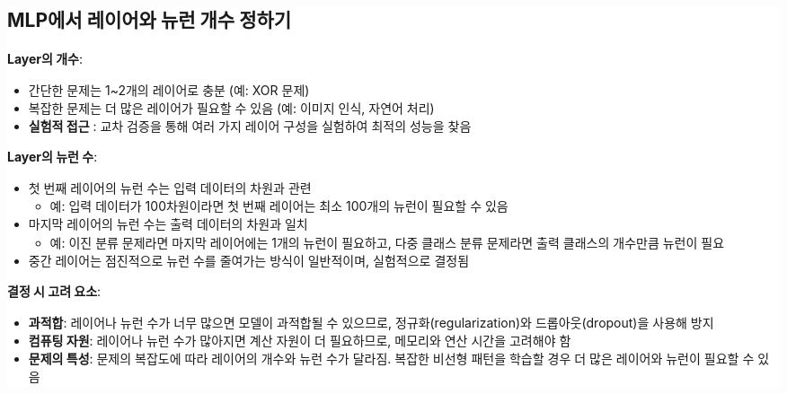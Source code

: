## MLP에서 레이어와 뉴런 개수 정하기

**Layer의 개수**:

- 간단한 문제는 1~2개의 레이어로 충분 (예: XOR 문제)
- 복잡한 문제는 더 많은 레이어가 필요할 수 있음 (예: 이미지 인식, 자연어 처리)
- **실험적 접근** : 교차 검증을 통해 여러 가지 레이어 구성을 실험하여 최적의 성능을 찾음

**Layer의 뉴런 수**:

- 첫 번째 레이어의 뉴런 수는 입력 데이터의 차원과 관련
    - 예: 입력 데이터가 100차원이라면 첫 번째 레이어는 최소 100개의 뉴런이 필요할 수 있음
- 마지막 레이어의 뉴런 수는 출력 데이터의 차원과 일치
    - 예: 이진 분류 문제라면 마지막 레이어에는 1개의 뉴런이 필요하고, 다중 클래스 분류 문제라면 출력 클래스의 개수만큼 뉴런이 필요
- 중간 레이어는 점진적으로 뉴런 수를 줄여가는 방식이 일반적이며, 실험적으로 결정됨

**결정 시 고려 요소**:

- **과적합**: 레이어나 뉴런 수가 너무 많으면 모델이 과적합될 수 있으므로, 정규화(regularization)와 드롭아웃(dropout)을 사용해 방지
- **컴퓨팅 자원**: 레이어나 뉴런 수가 많아지면 계산 자원이 더 필요하므로, 메모리와 연산 시간을 고려해야 함
- **문제의 특성**: 문제의 복잡도에 따라 레이어의 개수와 뉴런 수가 달라짐. 복잡한 비선형 패턴을 학습할 경우 더 많은 레이어와 뉴런이 필요할 수 있음
